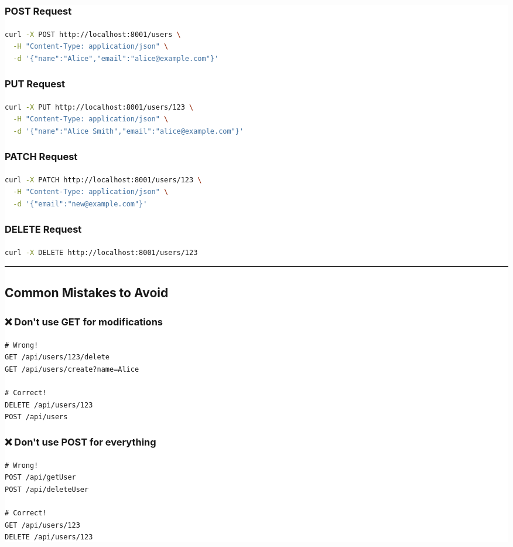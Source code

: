 ### POST Request
```bash
curl -X POST http://localhost:8001/users \
  -H "Content-Type: application/json" \
  -d '{"name":"Alice","email":"alice@example.com"}'
```

### PUT Request
```bash
curl -X PUT http://localhost:8001/users/123 \
  -H "Content-Type: application/json" \
  -d '{"name":"Alice Smith","email":"alice@example.com"}'
```

### PATCH Request
```bash
curl -X PATCH http://localhost:8001/users/123 \
  -H "Content-Type: application/json" \
  -d '{"email":"new@example.com"}'
```

### DELETE Request
```bash
curl -X DELETE http://localhost:8001/users/123
```

---

## Common Mistakes to Avoid

### ❌ Don't use GET for modifications
```http
# Wrong!
GET /api/users/123/delete
GET /api/users/create?name=Alice

# Correct!
DELETE /api/users/123
POST /api/users
```

### ❌ Don't use POST for everything
```http
# Wrong!
POST /api/getUser
POST /api/deleteUser

# Correct!
GET /api/users/123
DELETE /api/users/123
```

